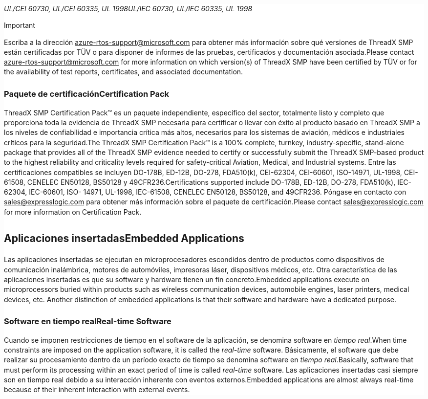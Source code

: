 <span data-ttu-id="7ef45-183">*UL/CEI 60730, UL/CEI 60335, UL 1998*</span><span class="sxs-lookup"><span data-stu-id="7ef45-183">*UL/IEC 60730, UL/IEC 60335, UL 1998*</span></span>

> [!IMPORTANT]
> <span data-ttu-id="7ef45-184">Escriba a la dirección [azure-rtos-support@microsoft.com](https://azure-rtos-support@microsoft.com) para obtener más información sobre qué versiones de ThreadX SMP están certificadas por TÜV o para disponer de informes de las pruebas, certificados y documentación asociada.</span><span class="sxs-lookup"><span data-stu-id="7ef45-184">Please contact [azure-rtos-support@microsoft.com](https://azure-rtos-support@microsoft.com) for more information on which version(s) of ThreadX SMP have been certified by TÜV or for the availability of test reports, certificates, and associated documentation.</span></span>

### <a name="certification-pack"></a><span data-ttu-id="7ef45-185">Paquete de certificación</span><span class="sxs-lookup"><span data-stu-id="7ef45-185">Certification Pack</span></span>

<span data-ttu-id="7ef45-186">ThreadX SMP Certification Pack™ es un paquete independiente, específico del sector, totalmente listo y completo que proporciona toda la evidencia de ThreadX SMP necesaria para certificar o llevar con éxito al producto basado en ThreadX SMP a los niveles de confiabilidad e importancia crítica más altos, necesarios para los sistemas de aviación, médicos e industriales críticos para la seguridad.</span><span class="sxs-lookup"><span data-stu-id="7ef45-186">The ThreadX SMP Certification Pack™ is a 100% complete, turnkey, industry-specific, stand-alone package that provides all of the ThreadX SMP evidence needed to certify or successfully submit the ThreadX SMP-based product to the highest reliability and criticality levels required for safety-critical Aviation, Medical, and Industrial systems.</span></span> <span data-ttu-id="7ef45-187">Entre las certificaciones compatibles se incluyen DO-178B, ED-12B, DO-278, FDA510(k), CEI-62304, CEI-60601, ISO-14971, UL-1998, CEI-61508, CENELEC EN50128, BS50128 y 49CFR236.</span><span class="sxs-lookup"><span data-stu-id="7ef45-187">Certifications supported include DO-178B, ED-12B, DO-278, FDA510(k), IEC-62304, IEC-60601, ISO- 14971, UL-1998, IEC-61508, CENELEC EN50128, BS50128, and 49CFR236.</span></span> <span data-ttu-id="7ef45-188">Póngase en contacto con sales@expresslogic.com para obtener más información sobre el paquete de certificación.</span><span class="sxs-lookup"><span data-stu-id="7ef45-188">Please contact sales@expresslogic.com for more information on Certification Pack.</span></span>

## <a name="embedded-applications"></a><span data-ttu-id="7ef45-189">Aplicaciones insertadas</span><span class="sxs-lookup"><span data-stu-id="7ef45-189">Embedded Applications</span></span>

<span data-ttu-id="7ef45-190">Las aplicaciones insertadas se ejecutan en microprocesadores escondidos dentro de productos como dispositivos de comunicación inalámbrica, motores de automóviles, impresoras láser, dispositivos médicos, etc. Otra característica de las aplicaciones insertadas es que su software y hardware tienen un fin concreto.</span><span class="sxs-lookup"><span data-stu-id="7ef45-190">Embedded applications execute on microprocessors buried within products such as wireless communication devices, automobile engines, laser printers, medical devices, etc. Another distinction of embedded applications is that their software and hardware have a dedicated purpose.</span></span>

### <a name="real-time-software"></a><span data-ttu-id="7ef45-191">Software en tiempo real</span><span class="sxs-lookup"><span data-stu-id="7ef45-191">Real-time Software</span></span> 
<span data-ttu-id="7ef45-192">Cuando se imponen restricciones de tiempo en el software de la aplicación, se denomina software en *tiempo real*.</span><span class="sxs-lookup"><span data-stu-id="7ef45-192">When time constraints are imposed on the application software, it is called the *real-time* software.</span></span> <span data-ttu-id="7ef45-193">Básicamente, el software que debe realizar su procesamiento dentro de un período exacto de tiempo se denomina software en *tiempo real*.</span><span class="sxs-lookup"><span data-stu-id="7ef45-193">Basically, software that must perform its processing within an exact period of time is called *real-time* software.</span></span> <span data-ttu-id="7ef45-194">Las aplicaciones insertadas casi siempre son en tiempo real debido a su interacción inherente con eventos externos.</span><span class="sxs-lookup"><span data-stu-id="7ef45-194">Embedded applications are almost always real-time because of their inherent interaction with external events.</span></span>
